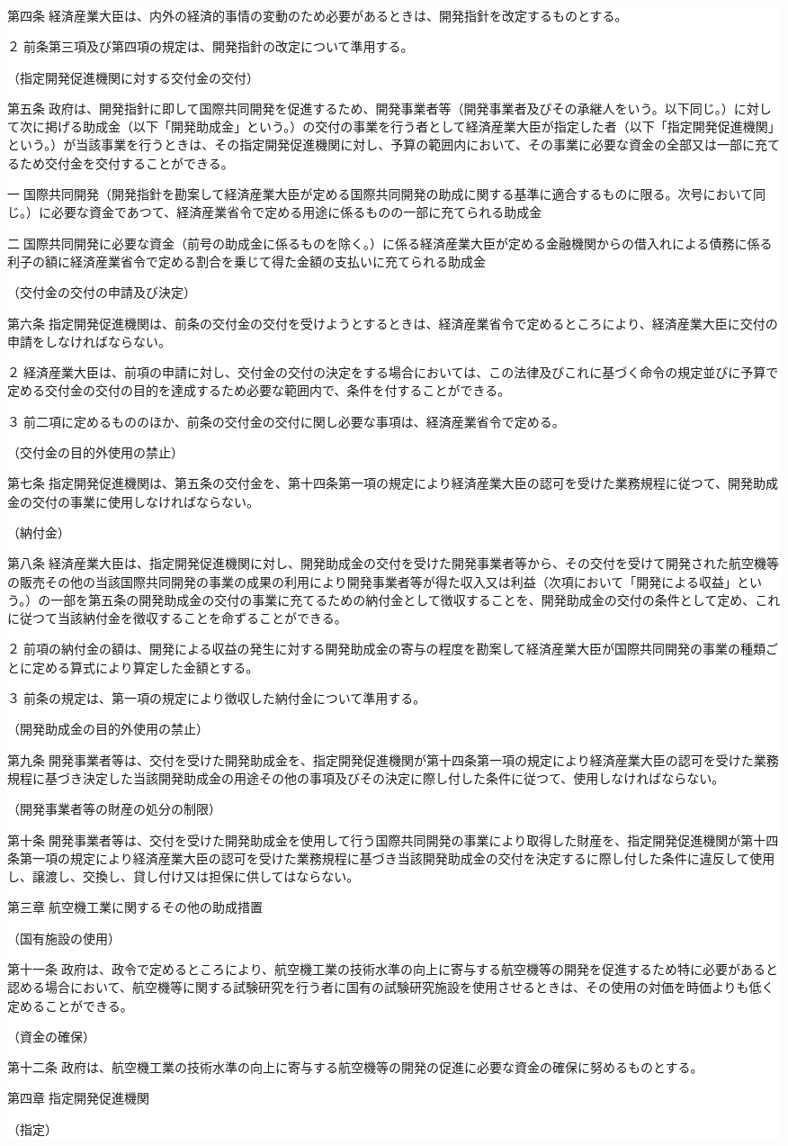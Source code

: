 第四条 経済産業大臣は、内外の経済的事情の変動のため必要があるときは、開発指針を改定するものとする。

２ 前条第三項及び第四項の規定は、開発指針の改定について準用する。

（指定開発促進機関に対する交付金の交付）

第五条 政府は、開発指針に即して国際共同開発を促進するため、開発事業者等（開発事業者及びその承継人をいう。以下同じ。）に対して次に掲げる助成金（以下「開発助成金」という。）の交付の事業を行う者として経済産業大臣が指定した者（以下「指定開発促進機関」という。）が当該事業を行うときは、その指定開発促進機関に対し、予算の範囲内において、その事業に必要な資金の全部又は一部に充てるため交付金を交付することができる。

一 国際共同開発（開発指針を勘案して経済産業大臣が定める国際共同開発の助成に関する基準に適合するものに限る。次号において同じ。）に必要な資金であつて、経済産業省令で定める用途に係るものの一部に充てられる助成金

二 国際共同開発に必要な資金（前号の助成金に係るものを除く。）に係る経済産業大臣が定める金融機関からの借入れによる債務に係る利子の額に経済産業省令で定める割合を乗じて得た金額の支払いに充てられる助成金

（交付金の交付の申請及び決定）

第六条 指定開発促進機関は、前条の交付金の交付を受けようとするときは、経済産業省令で定めるところにより、経済産業大臣に交付の申請をしなければならない。

２ 経済産業大臣は、前項の申請に対し、交付金の交付の決定をする場合においては、この法律及びこれに基づく命令の規定並びに予算で定める交付金の交付の目的を達成するため必要な範囲内で、条件を付することができる。

３ 前二項に定めるもののほか、前条の交付金の交付に関し必要な事項は、経済産業省令で定める。

（交付金の目的外使用の禁止）

第七条 指定開発促進機関は、第五条の交付金を、第十四条第一項の規定により経済産業大臣の認可を受けた業務規程に従つて、開発助成金の交付の事業に使用しなければならない。

（納付金）

第八条 経済産業大臣は、指定開発促進機関に対し、開発助成金の交付を受けた開発事業者等から、その交付を受けて開発された航空機等の販売その他の当該国際共同開発の事業の成果の利用により開発事業者等が得た収入又は利益（次項において「開発による収益」という。）の一部を第五条の開発助成金の交付の事業に充てるための納付金として徴収することを、開発助成金の交付の条件として定め、これに従つて当該納付金を徴収することを命ずることができる。

２ 前項の納付金の額は、開発による収益の発生に対する開発助成金の寄与の程度を勘案して経済産業大臣が国際共同開発の事業の種類ごとに定める算式により算定した金額とする。

３ 前条の規定は、第一項の規定により徴収した納付金について準用する。

（開発助成金の目的外使用の禁止）

第九条 開発事業者等は、交付を受けた開発助成金を、指定開発促進機関が第十四条第一項の規定により経済産業大臣の認可を受けた業務規程に基づき決定した当該開発助成金の用途その他の事項及びその決定に際し付した条件に従つて、使用しなければならない。

（開発事業者等の財産の処分の制限）

第十条 開発事業者等は、交付を受けた開発助成金を使用して行う国際共同開発の事業により取得した財産を、指定開発促進機関が第十四条第一項の規定により経済産業大臣の認可を受けた業務規程に基づき当該開発助成金の交付を決定するに際し付した条件に違反して使用し、譲渡し、交換し、貸し付け又は担保に供してはならない。

第三章 航空機工業に関するその他の助成措置

（国有施設の使用）

第十一条 政府は、政令で定めるところにより、航空機工業の技術水準の向上に寄与する航空機等の開発を促進するため特に必要があると認める場合において、航空機等に関する試験研究を行う者に国有の試験研究施設を使用させるときは、その使用の対価を時価よりも低く定めることができる。

（資金の確保）

第十二条 政府は、航空機工業の技術水準の向上に寄与する航空機等の開発の促進に必要な資金の確保に努めるものとする。

第四章 指定開発促進機関

（指定）
